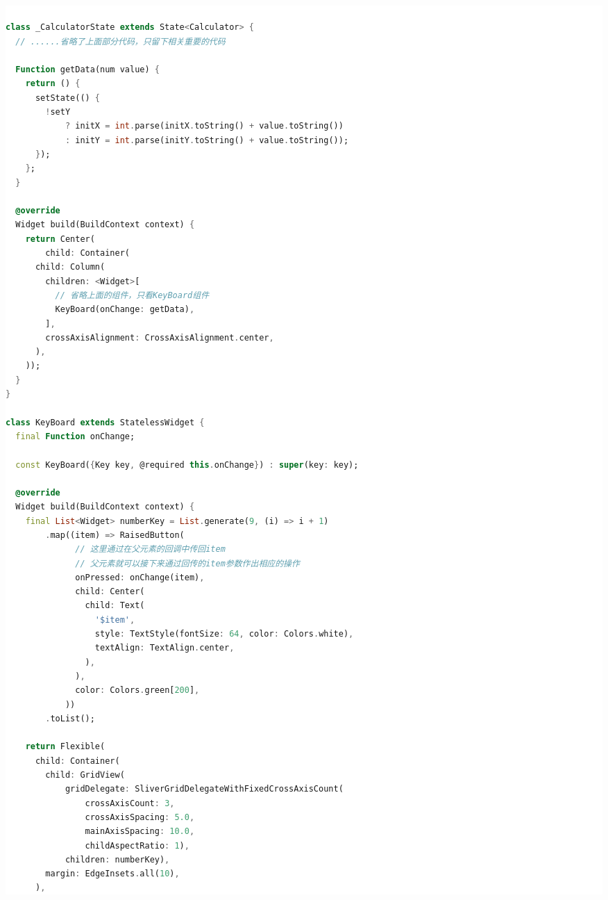 ~~~dart

class _CalculatorState extends State<Calculator> {
  // ......省略了上面部分代码，只留下相关重要的代码

  Function getData(num value) {
    return () {
      setState(() {
        !setY
            ? initX = int.parse(initX.toString() + value.toString())
            : initY = int.parse(initY.toString() + value.toString());
      });
    };
  }

  @override
  Widget build(BuildContext context) {
    return Center(
        child: Container(
      child: Column(
        children: <Widget>[
          // 省略上面的组件，只看KeyBoard组件
          KeyBoard(onChange: getData),
        ],
        crossAxisAlignment: CrossAxisAlignment.center,
      ),
    ));
  }
}

class KeyBoard extends StatelessWidget {
  final Function onChange;

  const KeyBoard({Key key, @required this.onChange}) : super(key: key);

  @override
  Widget build(BuildContext context) {
    final List<Widget> numberKey = List.generate(9, (i) => i + 1)
        .map((item) => RaisedButton(
              // 这里通过在父元素的回调中传回item
              // 父元素就可以接下来通过回传的item参数作出相应的操作
              onPressed: onChange(item),
              child: Center(
                child: Text(
                  '$item',
                  style: TextStyle(fontSize: 64, color: Colors.white),
                  textAlign: TextAlign.center,
                ),
              ),
              color: Colors.green[200],
            ))
        .toList();

    return Flexible(
      child: Container(
        child: GridView(
            gridDelegate: SliverGridDelegateWithFixedCrossAxisCount(
                crossAxisCount: 3,
                crossAxisSpacing: 5.0,
                mainAxisSpacing: 10.0,
                childAspectRatio: 1),
            children: numberKey),
        margin: EdgeInsets.all(10),
      ),
~~~